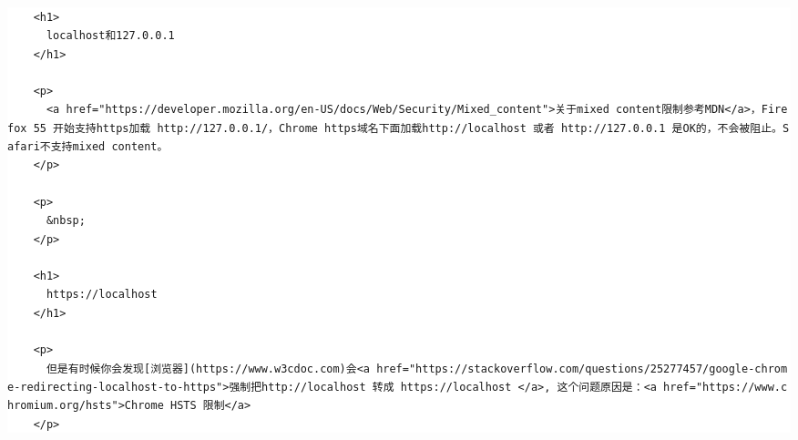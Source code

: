         <h1>
          localhost和127.0.0.1
        </h1>
        
        <p>
          <a href="https://developer.mozilla.org/en-US/docs/Web/Security/Mixed_content">关于mixed content限制参考MDN</a>，Firefox 55 开始支持https加载 http://127.0.0.1/，Chrome https域名下面加载http://localhost 或者 http://127.0.0.1 是OK的，不会被阻止。Safari不支持mixed content。
        </p>
        
        <p>
          &nbsp;
        </p>
        
        <h1>
          https://localhost
        </h1>
        
        <p>
          但是有时候你会发现[浏览器](https://www.w3cdoc.com)会<a href="https://stackoverflow.com/questions/25277457/google-chrome-redirecting-localhost-to-https">强制把http://localhost 转成 https://localhost </a>, 这个问题原因是：<a href="https://www.chromium.org/hsts">Chrome HSTS 限制</a>
        </p>
        
